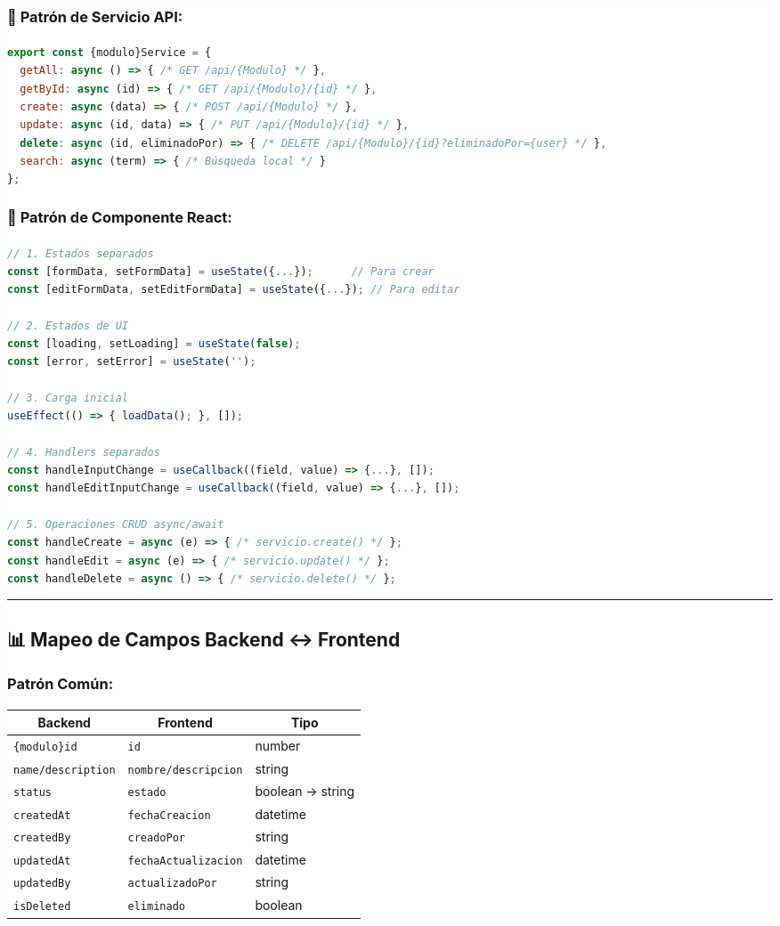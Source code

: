 ### 🔧 **Patrón de Servicio API:**
```javascript
export const {modulo}Service = {
  getAll: async () => { /* GET /api/{Modulo} */ },
  getById: async (id) => { /* GET /api/{Modulo}/{id} */ },
  create: async (data) => { /* POST /api/{Modulo} */ },
  update: async (id, data) => { /* PUT /api/{Modulo}/{id} */ },
  delete: async (id, eliminadoPor) => { /* DELETE /api/{Modulo}/{id}?eliminadoPor={user} */ },
  search: async (term) => { /* Búsqueda local */ }
};
```

### 🎨 **Patrón de Componente React:**
```javascript
// 1. Estados separados
const [formData, setFormData] = useState({...});      // Para crear
const [editFormData, setEditFormData] = useState({...}); // Para editar

// 2. Estados de UI
const [loading, setLoading] = useState(false);
const [error, setError] = useState('');

// 3. Carga inicial
useEffect(() => { loadData(); }, []);

// 4. Handlers separados
const handleInputChange = useCallback((field, value) => {...}, []);
const handleEditInputChange = useCallback((field, value) => {...}, []);

// 5. Operaciones CRUD async/await
const handleCreate = async (e) => { /* servicio.create() */ };
const handleEdit = async (e) => { /* servicio.update() */ };
const handleDelete = async () => { /* servicio.delete() */ };
```

---

## 📊 Mapeo de Campos Backend ↔ Frontend

### **Patrón Común:**
| Backend | Frontend | Tipo |
|---------|----------|------|
| `{modulo}id` | `id` | number |
| `name/description` | `nombre/descripcion` | string |
| `status` | `estado` | boolean → string |
| `createdAt` | `fechaCreacion` | datetime |
| `createdBy` | `creadoPor` | string |
| `updatedAt` | `fechaActualizacion` | datetime |
| `updatedBy` | `actualizadoPor` | string |
| `isDeleted` | `eliminado` | boolean |
